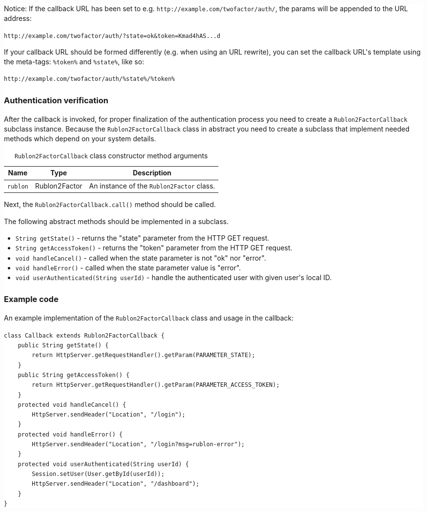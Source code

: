 <div class="block">
Notice: If the callback URL has been set to e.g. <code>http://example.com/twofactor/auth/</code>,
the params will be appended to the URL address:
<pre><code>http://example.com/twofactor/auth/?state=ok&token=Kmad4hAS...d</code></pre>
If your callback URL should be formed differently (e.g. when using an URL rewrite),
you can set the callback URL's template using the meta-tags:
<code>%token%</code> and <code>%state%</code>, like so:<br />
<pre><code>http://example.com/twofactor/auth/%state%/%token%</code></pre>
</div>

<a id="callback-verification"></a>
### Authentication verification

After the callback is invoked, for proper finalization of the authentication
process you need to create a `Rublon2FactorCallback` subclass instance.
Because the `Rublon2FactorCallback` class in abstract you need to create a subclass
that implement needed methods which depend on your system details.

<table>
	<caption><code>Rublon2FactorCallback</code> class constructor method arguments</caption>
	<thead><tr>
		<th>Name</th>
		<th>Type</th>
		<th>Description</th>
	</tr></thead>
	<tbody>
		<tr><td><code>rublon</code></td><td>Rublon2Factor</td><td>An instance of the <code>Rublon2Factor</code> class.</td></tr>
	</tbody>
</table>

Next, the `Rublon2FactorCallback.call()` method should be called.

The following abstract methods should be implemented in a subclass.

- `String getState()` - returns the "state" parameter from the HTTP GET request.
- `String getAccessToken()` - returns the "token" parameter from the HTTP GET request.
- `void handleCancel()` - called when the state parameter is not "ok" nor "error".
- `void handleError()` - called when the state parameter value is "error".
- `void userAuthenticated(String userId)` - handle the authenticated user with given user's local ID.


<a id="callback-example"></a>
### Example code

An example implementation of the `Rublon2FactorCallback` class and usage in the callback:

	class Callback extends Rublon2FactorCallback {
		public String getState() {
			return HttpServer.getRequestHandler().getParam(PARAMETER_STATE);
		}
		public String getAccessToken() {
			return HttpServer.getRequestHandler().getParam(PARAMETER_ACCESS_TOKEN);
		}
		protected void handleCancel() {
			HttpServer.sendHeader("Location", "/login");
		}
		protected void handleError() {
			HttpServer.sendHeader("Location", "/login?msg=rublon-error");
		}
		protected void userAuthenticated(String userId) {
			Session.setUser(User.getById(userId));
			HttpServer.sendHeader("Location", "/dashboard");
		}
	}
	